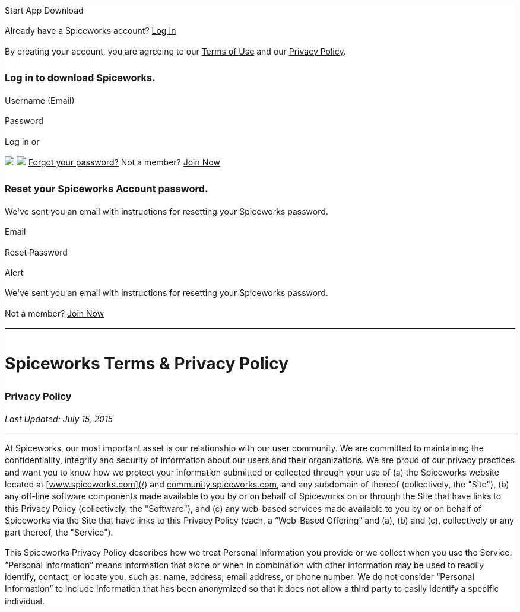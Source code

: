 Start App Download

Already have a Spiceworks account? <a href="#" class="toggle-modal">Log In</a>

By creating your account, you are agreeing to our [Terms of Use](//www.spiceworks.com/terms-and-privacy/#terms) and our [Privacy Policy](//www.spiceworks.com/terms-and-privacy/).

### Log in to download Spiceworks.

Username (Email)

Password

Log In
or

[![](//static.spiceworks.com/attachments/cms/0000/0508/facebook-button.jpg)](#) [![](//static.spiceworks.com/attachments/cms/0000/0509/linkedin-button.jpg)](#)
<a href="#" class="toggle-modal">Forgot your password?</a>
Not a member? <a href="#" class="toggle-modal">Join Now</a>

### Reset your Spiceworks Account password.

We've sent you an email with instructions for resetting your Spiceworks password.

Email

Reset Password

Alert

We've sent you an email with instructions for resetting your Spiceworks password.

Not a member? <a href="#" class="toggle-modal">Join Now</a>

------------------------------------------------------------------------

Spiceworks Terms & Privacy Policy
=================================

### Privacy Policy

*Last Updated: July 15, 2015*

------------------------------------------------------------------------

At Spiceworks, our most important asset is our relationship with our user community. We are committed to maintaining the confidentiality, integrity and security of information about our users and their organizations. We are proud of our privacy practices and want you to know how we protect your information submitted or collected through your use of (a) the Spiceworks website located at [www.spiceworks.com](/) and [community.spiceworks.com](https://community.spiceworks.com/), and any subdomain of thereof (collectively, the "Site"), (b) any off-line software components made available to you by or on behalf of Spiceworks on or through the Site that have links to this Privacy Policy (collectively, the "Software"), and (c) any web-based services made available to you by or on behalf of Spiceworks via the Site that have links to this Privacy Policy (each, a “Web-Based Offering” and (a), (b) and (c), collectively or any part thereof, the "Service").

This Spiceworks Privacy Policy describes how we treat Personal Information you provide or we collect when you use the Service. “Personal Information” means information that alone or when in combination with other information may be used to readily identify, contact, or locate you, such as: name, address, email address, or phone number. We do not consider “Personal Information” to include information that has been anonymized so that it does not allow a third party to easily identify a specific individual.
